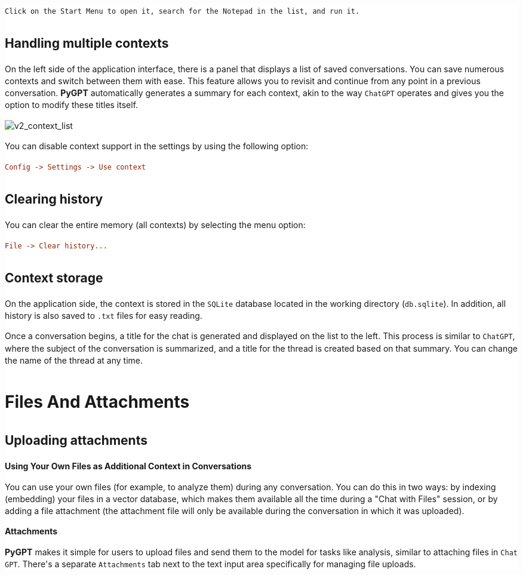 ```Click on the Start Menu to open it, search for the Notepad in the list, and run it.```

## Handling multiple contexts

On the left side of the application interface, there is a panel that displays a list of saved conversations. You can save numerous contexts and switch between them with ease. This feature allows you to revisit and continue from any point in a previous conversation. **PyGPT** automatically generates a summary for each context, akin to the way `ChatGPT` operates and gives you the option to modify these titles itself.

![v2_context_list](https://github.com/szczyglis-dev/py-gpt/raw/master/docs/source/images/v2_context_list.png)

You can disable context support in the settings by using the following option:

``` ini
Config -> Settings -> Use context 
```

## Clearing history

You can clear the entire memory (all contexts) by selecting the menu option:

``` ini
File -> Clear history...
```

## Context storage

On the application side, the context is stored in the `SQLite` database located in the working directory (`db.sqlite`).
In addition, all history is also saved to `.txt` files for easy reading.

Once a conversation begins, a title for the chat is generated and displayed on the list to the left. This process is similar to `ChatGPT`, where the subject of the conversation is summarized, and a title for the thread is created based on that summary. You can change the name of the thread at any time.

# Files And Attachments

## Uploading attachments

**Using Your Own Files as Additional Context in Conversations**

You can use your own files (for example, to analyze them) during any conversation. You can do this in two ways: by indexing (embedding) your files in a vector database, which makes them available all the time during a "Chat with Files" session, or by adding a file attachment (the attachment file will only be available during the conversation in which it was uploaded).

**Attachments**

**PyGPT** makes it simple for users to upload files and send them to the model for tasks like analysis, similar to attaching files in `ChatGPT`. There's a separate `Attachments` tab next to the text input area specifically for managing file uploads. 
